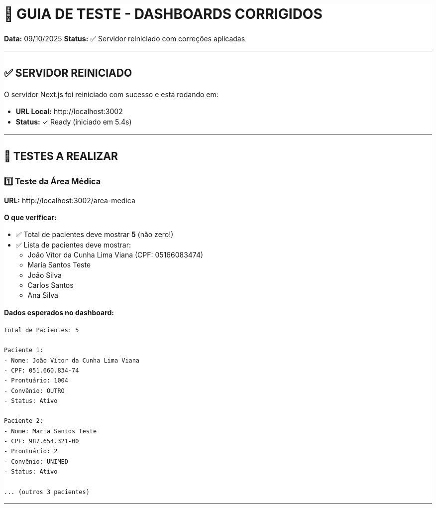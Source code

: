 # 🧪 GUIA DE TESTE - DASHBOARDS CORRIGIDOS

**Data:** 09/10/2025
**Status:** ✅ Servidor reiniciado com correções aplicadas

---

## ✅ SERVIDOR REINICIADO

O servidor Next.js foi reiniciado com sucesso e está rodando em:
- **URL Local:** http://localhost:3002
- **Status:** ✓ Ready (iniciado em 5.4s)

---

## 🧪 TESTES A REALIZAR

### 1️⃣ Teste da Área Médica

**URL:** http://localhost:3002/area-medica

**O que verificar:**
- ✅ Total de pacientes deve mostrar **5** (não zero!)
- ✅ Lista de pacientes deve mostrar:
  - João Vítor da Cunha Lima Viana (CPF: 05166083474)
  - Maria Santos Teste
  - João Silva
  - Carlos Santos
  - Ana Silva

**Dados esperados no dashboard:**
```
Total de Pacientes: 5

Paciente 1:
- Nome: João Vítor da Cunha Lima Viana
- CPF: 051.660.834-74
- Prontuário: 1004
- Convênio: OUTRO
- Status: Ativo

Paciente 2:
- Nome: Maria Santos Teste
- CPF: 987.654.321-00
- Prontuário: 2
- Convênio: UNIMED
- Status: Ativo

... (outros 3 pacientes)
```

---